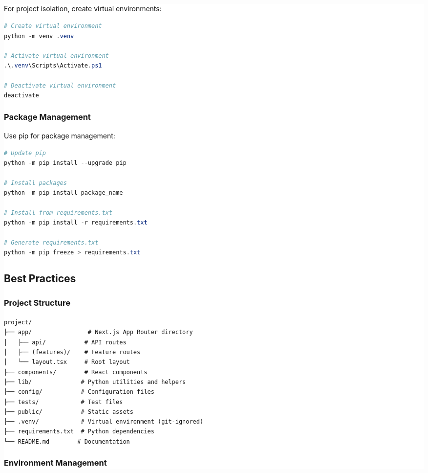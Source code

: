 For project isolation, create virtual environments:

```powershell
# Create virtual environment
python -m venv .venv

# Activate virtual environment
.\.venv\Scripts\Activate.ps1

# Deactivate virtual environment
deactivate
```

### Package Management

Use pip for package management:

```powershell
# Update pip
python -m pip install --upgrade pip

# Install packages
python -m pip install package_name

# Install from requirements.txt
python -m pip install -r requirements.txt

# Generate requirements.txt
python -m pip freeze > requirements.txt
```

## Best Practices

### Project Structure

```file structure
project/
├── app/                # Next.js App Router directory
│   ├── api/           # API routes
│   ├── (features)/    # Feature routes
│   └── layout.tsx     # Root layout
├── components/        # React components
├── lib/              # Python utilities and helpers
├── config/           # Configuration files
├── tests/            # Test files
├── public/           # Static assets
├── .venv/            # Virtual environment (git-ignored)
├── requirements.txt  # Python dependencies
└── README.md        # Documentation
```

### Environment Management

